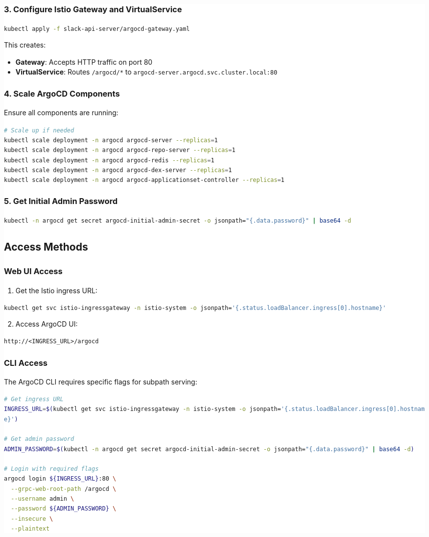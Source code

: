 ### 3. Configure Istio Gateway and VirtualService

```bash
kubectl apply -f slack-api-server/argocd-gateway.yaml
```

This creates:
- **Gateway**: Accepts HTTP traffic on port 80
- **VirtualService**: Routes `/argocd/*` to `argocd-server.argocd.svc.cluster.local:80`

### 4. Scale ArgoCD Components

Ensure all components are running:

```bash
# Scale up if needed
kubectl scale deployment -n argocd argocd-server --replicas=1
kubectl scale deployment -n argocd argocd-repo-server --replicas=1
kubectl scale deployment -n argocd argocd-redis --replicas=1
kubectl scale deployment -n argocd argocd-dex-server --replicas=1
kubectl scale deployment -n argocd argocd-applicationset-controller --replicas=1
```

### 5. Get Initial Admin Password

```bash
kubectl -n argocd get secret argocd-initial-admin-secret -o jsonpath="{.data.password}" | base64 -d
```

## Access Methods

### Web UI Access

1. Get the Istio ingress URL:
```bash
kubectl get svc istio-ingressgateway -n istio-system -o jsonpath='{.status.loadBalancer.ingress[0].hostname}'
```

2. Access ArgoCD UI:
```
http://<INGRESS_URL>/argocd
```

### CLI Access

The ArgoCD CLI requires specific flags for subpath serving:

```bash
# Get ingress URL
INGRESS_URL=$(kubectl get svc istio-ingressgateway -n istio-system -o jsonpath='{.status.loadBalancer.ingress[0].hostname}')

# Get admin password
ADMIN_PASSWORD=$(kubectl -n argocd get secret argocd-initial-admin-secret -o jsonpath="{.data.password}" | base64 -d)

# Login with required flags
argocd login ${INGRESS_URL}:80 \
  --grpc-web-root-path /argocd \
  --username admin \
  --password ${ADMIN_PASSWORD} \
  --insecure \
  --plaintext
```

